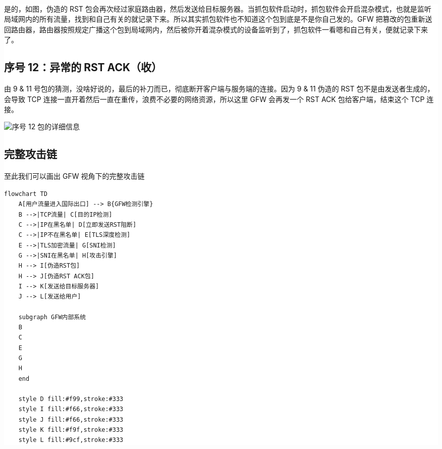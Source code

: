 是的，如图，伪造的 RST 包会再次经过家庭路由器，然后发送给目标服务器。当抓包软件启动时，抓包软件会开启混杂模式，也就是监听局域网内的所有流量，找到和自己有关的就记录下来。所以其实抓包软件也不知道这个包到底是不是你自己发的。GFW 把篡改的包重新送回路由器，路由器按照规定广播这个包到局域网内，然后被你开着混杂模式的设备监听到了，抓包软件一看嗯和自己有关，便就记录下来了。

## 序号 12：异常的 RST ACK（收）
由 9 & 11 号包的猜测，没啥好说的，最后的补刀而已，彻底断开客户端与服务端的连接。因为 9 & 11 伪造的 RST 包不是由发送者生成的，会导致 TCP 连接一直开着然后一直在重传，浪费不必要的网络资源，所以这里 GFW 会再发一个 RST ACK 包给客户端，结束这个 TCP 连接。

![序号 12 包的详细信息](https://khbitcn-1301949915.cos.accelerate.myqcloud.com/img/820-gfw-error/img6.png)

## 完整攻击链

至此我们可以画出 GFW 视角下的完整攻击链

```mermaid
flowchart TD
    A[用户流量进入国际出口] --> B{GFW检测引擎}
    B -->|TCP流量| C[目的IP检测]
    C -->|IP在黑名单| D[立即发送RST阻断]
    C -->|IP不在黑名单| E[TLS深度检测]
    E -->|TLS加密流量| G[SNI检测]
    G -->|SNI在黑名单| H[攻击引擎]
    H --> I[伪造RST包]
    H --> J[伪造RST ACK包]
    I --> K[发送给目标服务器]
    J --> L[发送给用户]
    
    subgraph GFW内部系统
    B
    C
    E
    G
    H
    end
    
    style D fill:#f99,stroke:#333
    style I fill:#f66,stroke:#333
    style J fill:#f66,stroke:#333
    style K fill:#f9f,stroke:#333
    style L fill:#9cf,stroke:#333
```
